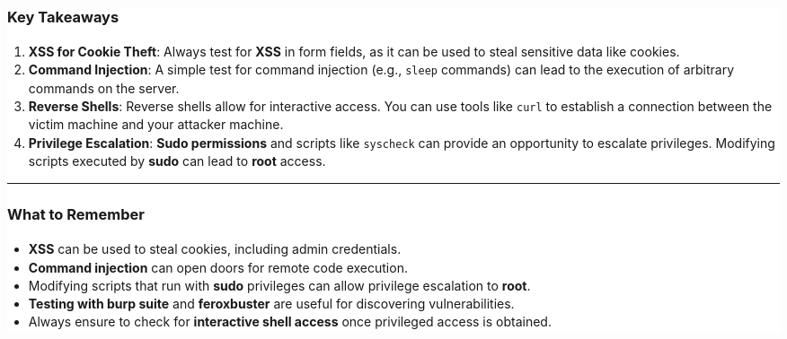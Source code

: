 
### **Key Takeaways**
1. **XSS for Cookie Theft**: Always test for **XSS** in form fields, as it can be used to steal sensitive data like cookies.
2. **Command Injection**: A simple test for command injection (e.g., `sleep` commands) can lead to the execution of arbitrary commands on the server.
3. **Reverse Shells**: Reverse shells allow for interactive access. You can use tools like `curl` to establish a connection between the victim machine and your attacker machine.
4. **Privilege Escalation**: **Sudo permissions** and scripts like `syscheck` can provide an opportunity to escalate privileges. Modifying scripts executed by **sudo** can lead to **root** access.

---

### **What to Remember**
- **XSS** can be used to steal cookies, including admin credentials.
- **Command injection** can open doors for remote code execution.
- Modifying scripts that run with **sudo** privileges can allow privilege escalation to **root**.
- **Testing with burp suite** and **feroxbuster** are useful for discovering vulnerabilities.
- Always ensure to check for **interactive shell access** once privileged access is obtained.

